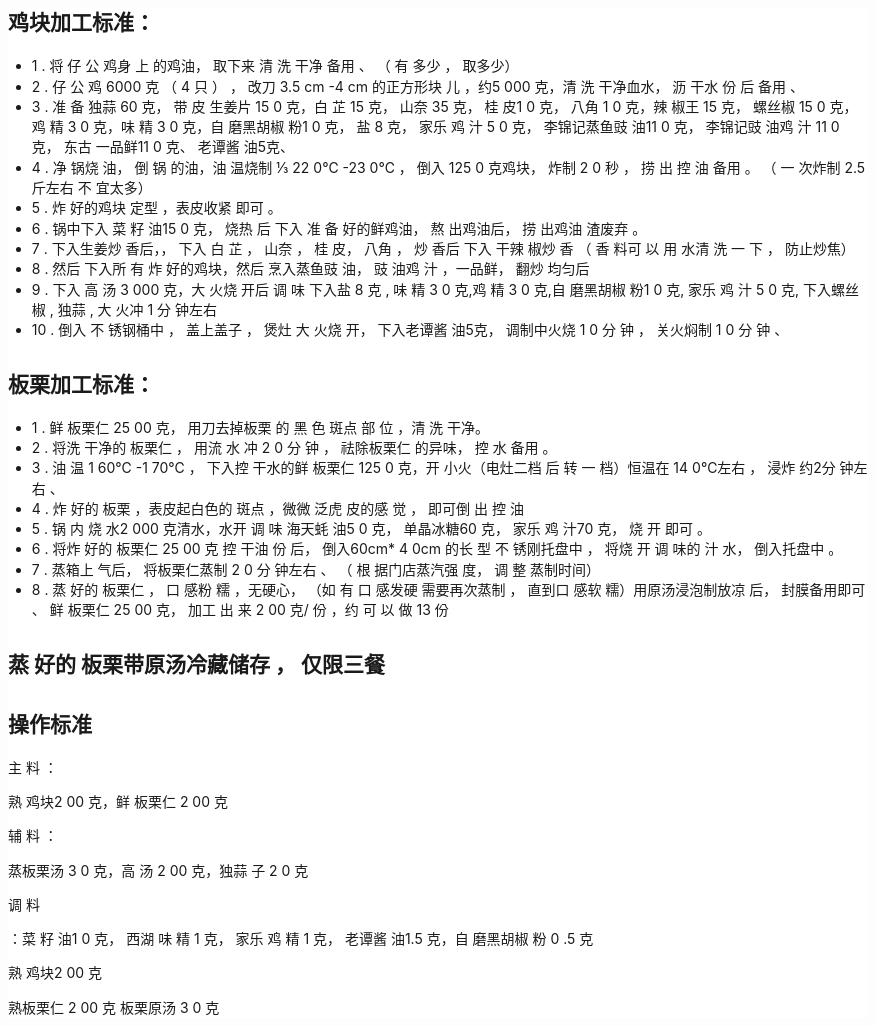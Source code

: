 

## 鸡块加工标准：

- 1 . 将 仔 公 鸡身 上 的鸡油， 取下来 清 洗 干净 备用 、 （ 有 多少 ， 取多少）
- 2 . 仔 公 鸡 6000 克 （ 4 只 ） ， 改刀 3.5 cm -4 cm 的正方形块 儿 ，约5 000 克，清 洗 干净血水， 沥 干水 份 后 备用 、
- 3 . 准 备 独蒜 60 克， 带 皮 生姜片 15 0 克，白 芷 15 克， 山奈 35 克， 桂 皮1 0 克， 八角 1 0 克，辣 椒王 15 克， 螺丝椒 15 0 克，鸡 精 3 0 克，味 精 3 0 克，自 磨黑胡椒 粉1 0 克， 盐 8 克， 家乐 鸡 汁 5 0 克， 李锦记蒸鱼豉 油11 0 克， 李锦记豉 油鸡 汁 11 0 克， 东古 一品鲜11 0 克、 老谭酱 油5克、
- 4 . 净 锅烧 油， 倒 锅 的油，油 温烧制 ⅓ 22 0℃ -23 0℃ ， 倒入 125 0 克鸡块， 炸制 2 0 秒 ， 捞 出 控 油 备用 。 （ 一 次炸制 2.5 斤左右 不 宜太多）
- 5 . 炸 好的鸡块 定型 ，表皮收紧 即可 。
- 6 . 锅中下入 菜 籽 油15 0 克， 烧热 后 下入 准 备 好的鲜鸡油， 熬 出鸡油后， 捞 出鸡油 渣废弃 。
- 7 . 下入生姜炒 香后，， 下入 白 芷 ， 山奈 ， 桂 皮， 八角 ， 炒 香后 下入 干辣 椒炒 香 （ 香 料可 以 用 水清 洗 一 下 ， 防止炒焦）
- 8 . 然后 下入所 有 炸 好的鸡块，然后 烹入蒸鱼豉 油， 豉 油鸡 汁 ，一品鲜， 翻炒 均匀后
- 9 . 下入 高 汤 3 000 克，大 火烧 开后 调 味 下入盐 8 克 , 味 精 3 0 克,鸡 精 3 0 克,自 磨黑胡椒 粉1 0 克, 家乐 鸡 汁 5 0 克, 下入螺丝椒 , 独蒜 , 大 火冲 1 分 钟左右
- 10 . 倒入 不 锈钢桶中 ， 盖上盖子 ， 煲灶 大 火烧 开， 下入老谭酱 油5克， 调制中火烧 1 0 分 钟 ， 关火焖制 1 0 分 钟 、



## 板栗加工标准：

- 1 . 鲜 板栗仁 25 00 克， 用刀去掉板栗 的 黑 色 斑点 部 位 ，清 洗 干净。
- 2 . 将洗 干净的 板栗仁 ， 用流 水 冲 2 0 分 钟 ， 祛除板栗仁 的异味， 控 水 备用 。
- 3 . 油 温 1 60℃ -1 70℃ ， 下入控 干水的鲜 板栗仁 125 0 克，开 小火（电灶二档 后 转 一 档）恒温在 14 0℃左右 ， 浸炸 约2分 钟左右 、
- 4 . 炸 好的 板栗 ，表皮起白色的 斑点 ，微微 泛虎 皮的感 觉 ， 即可倒 出 控 油
- 5 . 锅 内 烧 水2 000 克清水，水开 调 味 海天蚝 油5 0 克， 单晶冰糖60 克， 家乐 鸡 汁70 克， 烧 开 即可 。
- 6 . 将炸 好的 板栗仁 25 00 克 控 干油 份 后， 倒入60cm* 4 0cm 的长 型 不 锈刚托盘中 ， 将烧 开 调 味的 汁 水， 倒入托盘中 。
- 7 . 蒸箱上 气后， 将板栗仁蒸制 2 0 分 钟左右 、 （ 根 据门店蒸汽强 度， 调 整 蒸制时间）
- 8 . 蒸 好的 板栗仁 ， 口 感粉 糯 ，无硬心， （如 有 口 感发硬 需要再次蒸制 ， 直到口 感软 糯）用原汤浸泡制放凉 后， 封膜备用即可 、 鲜 板栗仁 25 00 克， 加工 出 来 2 00 克/ 份 ，约 可 以 做 13 份

## 蒸 好的 板栗带原汤冷藏储存 ， 仅限三餐

## 操作标准

主 料 ：

熟 鸡块2 00 克，鲜 板栗仁 2 00 克

辅 料 ：

蒸板栗汤 3 0 克，高 汤 2 00 克，独蒜 子 2 0 克

调 料

：菜 籽 油1 0 克， 西湖 味 精 1 克， 家乐 鸡 精 1 克， 老谭酱 油1.5 克，自 磨黑胡椒 粉 0 .5 克



熟 鸡块2 00 克



熟板栗仁 2 00 克 板栗原汤 3 0 克

